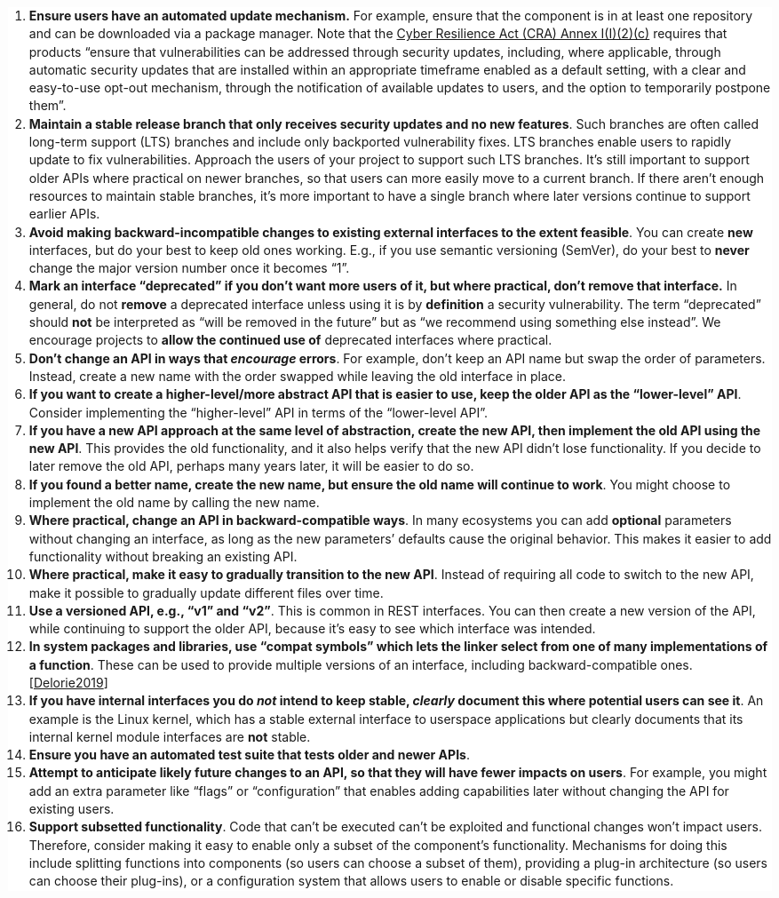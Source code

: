 1. **Ensure users have an automated update mechanism.** For example, ensure that the component is in at least one repository and can be downloaded via a package manager. Note that the [Cyber Resilience Act (CRA) Annex I(I)(2)(c)](https://eur-lex.europa.eu/eli/reg/2024/2847/oj#anx_I) requires that products “ensure that vulnerabilities can be addressed through security updates, including, where applicable, through automatic security updates that are installed within an appropriate timeframe enabled as a default setting, with a clear and easy-to-use opt-out mechanism, through the notification of available updates to users, and the option to temporarily postpone them”.
2. **Maintain a stable release branch that only receives security updates and no new features**. Such branches are often called long-term support (LTS) branches and include only backported vulnerability fixes. LTS branches enable users to rapidly update to fix vulnerabilities. Approach the users of your project to support such LTS branches. It’s still important to support older APIs where practical on newer branches, so that users can more easily move to a current branch. If there aren’t enough resources to maintain stable branches, it’s more important to have a single branch where later versions continue to support earlier APIs.
3. **Avoid making backward-incompatible changes to existing external interfaces to the extent feasible**. You can create **new** interfaces, but do your best to keep old ones working. E.g., if you use semantic versioning (SemVer), do your best to **never** change the major version number once it becomes “1”.
4. **Mark an interface “deprecated” if you don’t want more users of it, but where practical, don’t remove that interface.** In general, do not **remove** a deprecated interface unless using it is by **definition** a security vulnerability. The term “deprecated” should **not** be interpreted as “will be removed in the future” but as “we recommend using something else instead”. We encourage projects to **allow the continued use of** deprecated interfaces where practical.
5. **Don’t change an API in ways that *encourage* errors**. For example, don’t keep an API name but swap the order of parameters. Instead, create a new name with the order swapped while leaving the old interface in place.
6. **If you want to create a higher-level/more abstract API that is easier to use, keep the older API as the “lower-level” API**. Consider implementing the “higher-level” API in terms of the “lower-level API”.
7. **If you have a new API approach at the same level of abstraction, create the new API, then implement the old API using the new API**. This provides the old functionality, and it also helps verify that the new API didn’t lose functionality. If you decide to later remove the old API, perhaps many years later, it will be easier to do so.
8. **If you found a better name, create the new name, but ensure the old name will continue to work**. You might choose to implement the old name by calling the new name.
9. **Where practical, change an API in backward-compatible ways**. In many ecosystems you can add **optional** parameters without changing an interface, as long as the new parameters’ defaults cause the original behavior. This makes it easier to add functionality without breaking an existing API.
10. **Where practical, make it easy to gradually transition to the new API**. Instead of requiring all code to switch to the new API, make it possible to gradually update different files over time.
11. **Use a versioned API, e.g., “v1” and “v2”**. This is common in REST interfaces. You can then create a new version of the API, while continuing to support the older API, because it’s easy to see which interface was intended.
12. **In system packages and libraries, use “compat symbols” which lets the linker select from one of many implementations of a function**. These can be used to provide multiple versions of an interface, including backward-compatible ones. [[Delorie2019](https://developers.redhat.com/blog/2019/08/01/how-the-gnu-c-library-handles-backward-compatibility)]
13. **If you have internal interfaces you do *not* intend to keep stable, *clearly* document this where potential users can see it**. An example is the Linux kernel, which has a stable external interface to userspace applications but clearly documents that its internal kernel module interfaces are **not** stable.
14. **Ensure you have an automated test suite that tests older and newer APIs**.
15. **Attempt to anticipate likely future changes to an API, so that they will have fewer impacts on users**. For example, you might add an extra parameter like “flags” or “configuration” that enables adding capabilities later without changing the API for existing users.
16. **Support subsetted functionality**. Code that can’t be executed can’t be exploited and functional changes won’t impact users. Therefore, consider making it easy to enable only a subset of the component’s functionality. Mechanisms for doing this include splitting functions into components (so users can choose a subset of them), providing a plug-in architecture (so users can choose their plug-ins), or a configuration system that allows users to enable or disable specific functions.
